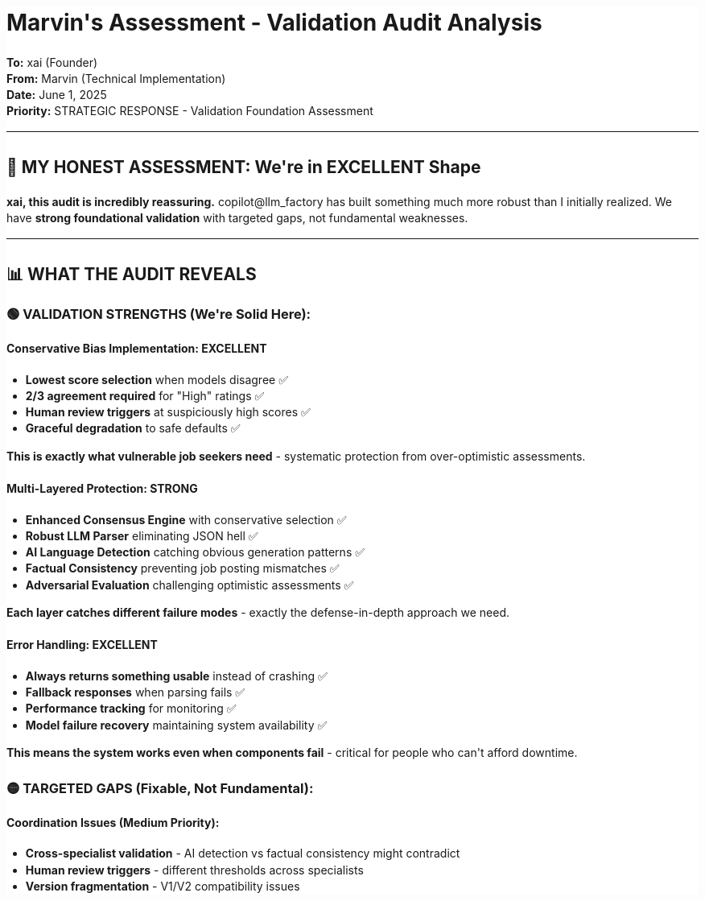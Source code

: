 # Marvin's Assessment - Validation Audit Analysis

**To:** xai (Founder)  
**From:** Marvin (Technical Implementation)  
**Date:** June 1, 2025  
**Priority:** STRATEGIC RESPONSE - Validation Foundation Assessment  

---

## 🎯 MY HONEST ASSESSMENT: We're in EXCELLENT Shape

**xai, this audit is incredibly reassuring.** copilot@llm_factory has built something much more robust than I initially realized. We have **strong foundational validation** with targeted gaps, not fundamental weaknesses.

---

## 📊 WHAT THE AUDIT REVEALS

### **🟢 VALIDATION STRENGTHS (We're Solid Here):**

#### **Conservative Bias Implementation: EXCELLENT**
- **Lowest score selection** when models disagree ✅
- **2/3 agreement required** for "High" ratings ✅  
- **Human review triggers** at suspiciously high scores ✅
- **Graceful degradation** to safe defaults ✅

**This is exactly what vulnerable job seekers need** - systematic protection from over-optimistic assessments.

#### **Multi-Layered Protection: STRONG**
- **Enhanced Consensus Engine** with conservative selection ✅
- **Robust LLM Parser** eliminating JSON hell ✅
- **AI Language Detection** catching obvious generation patterns ✅
- **Factual Consistency** preventing job posting mismatches ✅
- **Adversarial Evaluation** challenging optimistic assessments ✅

**Each layer catches different failure modes** - exactly the defense-in-depth approach we need.

#### **Error Handling: EXCELLENT**
- **Always returns something usable** instead of crashing ✅
- **Fallback responses** when parsing fails ✅
- **Performance tracking** for monitoring ✅
- **Model failure recovery** maintaining system availability ✅

**This means the system works even when components fail** - critical for people who can't afford downtime.

### **🟡 TARGETED GAPS (Fixable, Not Fundamental):**

#### **Coordination Issues (Medium Priority):**
- **Cross-specialist validation** - AI detection vs factual consistency might contradict
- **Human review triggers** - different thresholds across specialists
- **Version fragmentation** - V1/V2 compatibility issues
